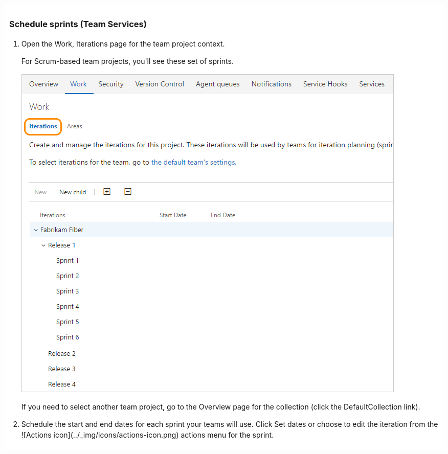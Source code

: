 <div id="iteration-paths" class="tab-content collapse in fade" style="background-color: #ffffff;margin-left:5px;margin-right:5px;padding: 5px 5px 5px 5px;">

<div id="team-services-iteration-paths" class="tab-pane fade in active">


<a id="define-sprints-team-services">   </a>
<h3>Schedule sprints (Team Services)</h3>
<ol>
<li>
<p>Open the Work, Iterations page for the team project context.</p>
<p>For Scrum-based team projects, you'll see these set of sprints.</p>
<img src="_img/modify-areas-its-iterations-ts.png" alt="Work, Iterations page, Team Services platform" style="border: 1px solid #CCCCCC;" />
<p>If you need to select another team project, go to the Overview page for the collection (click the DefaultCollection link).</p>
</li>
<li><p>Schedule the start and end dates for each sprint your teams will use. Click Set dates or choose to edit the iteration from the ![Actions icon](../_img/icons/actions-icon.png) actions menu for the sprint.</p>  